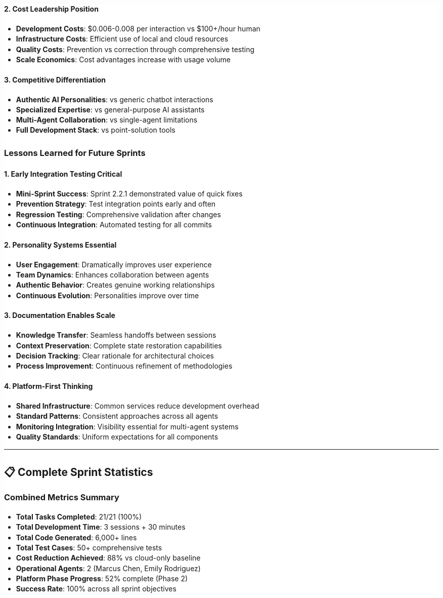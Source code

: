#### 2. Cost Leadership Position
- **Development Costs**: $0.006-0.008 per interaction vs $100+/hour human
- **Infrastructure Costs**: Efficient use of local and cloud resources
- **Quality Costs**: Prevention vs correction through comprehensive testing
- **Scale Economics**: Cost advantages increase with usage volume

#### 3. Competitive Differentiation
- **Authentic AI Personalities**: vs generic chatbot interactions
- **Specialized Expertise**: vs general-purpose AI assistants
- **Multi-Agent Collaboration**: vs single-agent limitations
- **Full Development Stack**: vs point-solution tools

### Lessons Learned for Future Sprints

#### 1. Early Integration Testing Critical
- **Mini-Sprint Success**: Sprint 2.2.1 demonstrated value of quick fixes
- **Prevention Strategy**: Test integration points early and often
- **Regression Testing**: Comprehensive validation after changes
- **Continuous Integration**: Automated testing for all commits

#### 2. Personality Systems Essential
- **User Engagement**: Dramatically improves user experience
- **Team Dynamics**: Enhances collaboration between agents
- **Authentic Behavior**: Creates genuine working relationships
- **Continuous Evolution**: Personalities improve over time

#### 3. Documentation Enables Scale
- **Knowledge Transfer**: Seamless handoffs between sessions
- **Context Preservation**: Complete state restoration capabilities
- **Decision Tracking**: Clear rationale for architectural choices
- **Process Improvement**: Continuous refinement of methodologies

#### 4. Platform-First Thinking
- **Shared Infrastructure**: Common services reduce development overhead
- **Standard Patterns**: Consistent approaches across all agents
- **Monitoring Integration**: Visibility essential for multi-agent systems
- **Quality Standards**: Uniform expectations for all components

---

## 📋 Complete Sprint Statistics

### Combined Metrics Summary
- **Total Tasks Completed**: 21/21 (100%)
- **Total Development Time**: 3 sessions + 30 minutes
- **Total Code Generated**: 6,000+ lines
- **Total Test Cases**: 50+ comprehensive tests
- **Cost Reduction Achieved**: 88% vs cloud-only baseline
- **Operational Agents**: 2 (Marcus Chen, Emily Rodriguez)
- **Platform Phase Progress**: 52% complete (Phase 2)
- **Success Rate**: 100% across all sprint objectives
